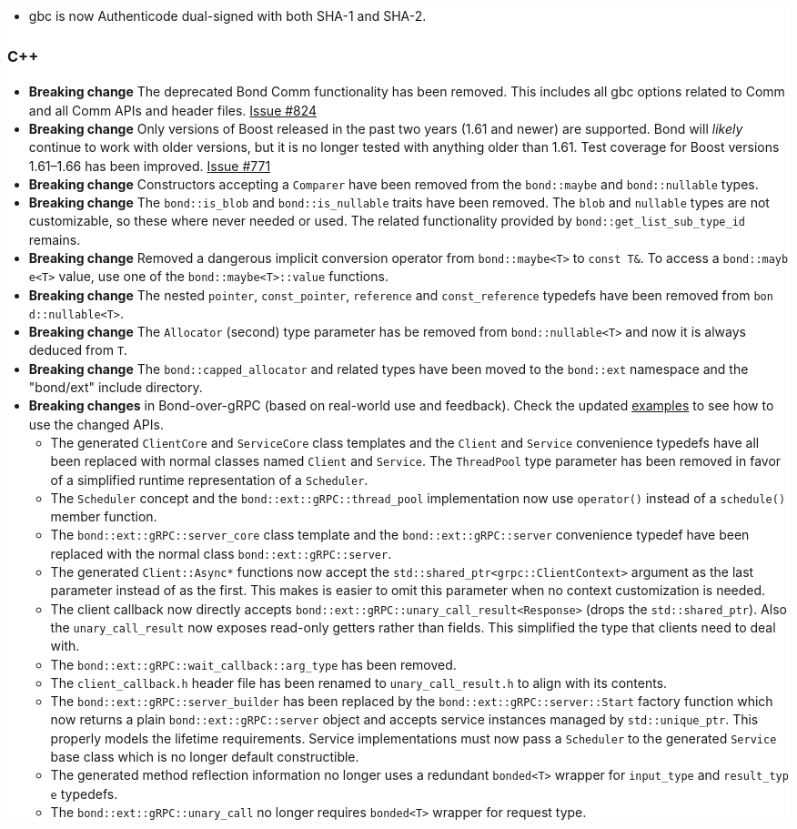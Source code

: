 * gbc is now Authenticode dual-signed with both SHA-1 and SHA-2.

### C++ ###

* **Breaking change** The deprecated Bond Comm functionality has been removed.
  This includes all gbc options related to Comm and all Comm APIs and header
  files. [Issue \#824](https://github.com/microsoft/bond/issues/824)
* **Breaking change** Only versions of Boost released in the past two years
  (1.61 and newer) are supported. Bond will *likely* continue to work with
  older versions, but it is no longer tested with anything older than 1.61.
  Test coverage for Boost versions 1.61&ndash;1.66 has been improved. [Issue
  \#771](https://github.com/microsoft/bond/issues/771)
* **Breaking change** Constructors accepting a `Comparer` have been removed
  from the `bond::maybe` and `bond::nullable` types.
* **Breaking change** The `bond::is_blob` and `bond::is_nullable` traits have
  been removed. The `blob` and `nullable` types are not customizable, so these
  where never needed or used. The related functionality provided by
  `bond::get_list_sub_type_id` remains.
* **Breaking change** Removed a dangerous implicit conversion operator from
  `bond::maybe<T>` to `const T&`. To access a `bond::maybe<T>` value, use one
  of the `bond::maybe<T>::value` functions.
* **Breaking change** The nested `pointer`, `const_pointer`, `reference` and
  `const_reference` typedefs have been removed from `bond::nullable<T>`.
* **Breaking change** The `Allocator` (second) type parameter has be removed
  from `bond::nullable<T>` and now it is always deduced from `T`.
* **Breaking change** The `bond::capped_allocator` and related types have been
  moved to the `bond::ext` namespace and the "bond/ext" include directory.
* **Breaking changes** in Bond-over-gRPC (based on real-world use and
  feedback). Check the updated
  [examples](https://github.com/microsoft/bond/tree/master/examples/cpp/grpc)
  to see how to use the changed APIs.
  - The generated `ClientCore` and `ServiceCore` class templates and the
    `Client` and `Service` convenience typedefs have all been replaced with
    normal classes named `Client` and `Service`. The `ThreadPool` type
    parameter has been removed in favor of a simplified runtime representation
    of a `Scheduler`.
  - The `Scheduler` concept and the `bond::ext::gRPC::thread_pool`
    implementation now use `operator()` instead of a `schedule()` member
    function.
  - The `bond::ext::gRPC::server_core` class template and the
    `bond::ext::gRPC::server` convenience typedef have been replaced with the
    normal class `bond::ext::gRPC::server`.
  - The generated `Client::Async*` functions now accept the
    `std::shared_ptr<grpc::ClientContext>` argument as the last parameter
    instead of as the first. This makes is easier to omit this parameter when
    no context customization is needed.
  - The client callback now directly accepts
    `bond::ext::gRPC::unary_call_result<Response>` (drops the
    `std::shared_ptr`). Also the `unary_call_result` now exposes read-only
    getters rather than fields. This simplified the type that clients need to
    deal with.
  - The `bond::ext::gRPC::wait_callback::arg_type` has been removed.
  - The `client_callback.h` header file has been renamed to
    `unary_call_result.h` to align with its contents.
  - The `bond::ext::gRPC::server_builder` has been replaced by the
    `bond::ext::gRPC::server::Start` factory function which now returns a
    plain `bond::ext::gRPC::server` object and accepts service instances
    managed by `std::unique_ptr`. This properly models the lifetime
    requirements. Service implementations must now pass a `Scheduler` to the
    generated `Service` base class which is no longer default constructible.
  - The generated method reflection information no longer uses a redundant
    `bonded<T>` wrapper for `input_type` and `result_type` typedefs.
  - The `bond::ext::gRPC::unary_call` no longer requires `bonded<T>` wrapper
    for request type.